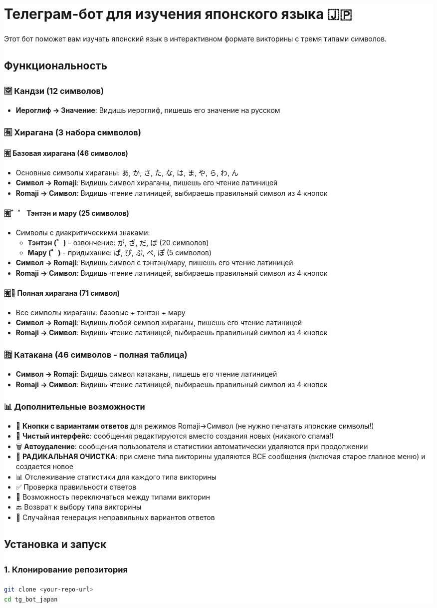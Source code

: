# Телеграм-бот для изучения японского языка 🇯🇵

Этот бот поможет вам изучать японский язык в интерактивном формате викторины с тремя типами символов.

## Функциональность

### 🈳 Кандзи (12 символов)
- **Иероглиф → Значение**: Видишь иероглиф, пишешь его значение на русском

### 🈶 Хирагана (3 набора символов)
#### 🈶 Базовая хирагана (46 символов)
- Основные символы хираганы: あ, か, さ, た, な, は, ま, や, ら, わ, ん
- **Символ → Romaji**: Видишь символ хираганы, пишешь его чтение латиницей
- **Romaji → Символ**: Видишь чтение латиницей, выбираешь правильный символ из 4 кнопок

#### 🈶゛゜ Тэнтэн и мару (25 символов)
- Символы с диакритическими знаками:
  - **Тэнтэн (゛)** - озвончение: が, ざ, だ, ば (20 символов)
  - **Мару (゜)** - придыхание: ぱ, ぴ, ぷ, ぺ, ぽ (5 символов)
- **Символ → Romaji**: Видишь символ с тэнтэн/мару, пишешь его чтение латиницей
- **Romaji → Символ**: Видишь чтение латиницей, выбираешь правильный символ из 4 кнопок

#### 🈶📖 Полная хирагана (71 символ)
- Все символы хираганы: базовые + тэнтэн + мару
- **Символ → Romaji**: Видишь любой символ хираганы, пишешь его чтение латиницей
- **Romaji → Символ**: Видишь чтение латиницей, выбираешь правильный символ из 4 кнопок

### 🈯 Катакана (46 символов - полная таблица)  
- **Символ → Romaji**: Видишь символ катаканы, пишешь его чтение латиницей
- **Romaji → Символ**: Видишь чтение латиницей, выбираешь правильный символ из 4 кнопок

### 📊 Дополнительные возможности
- 🎯 **Кнопки с вариантами ответов** для режимов Romaji→Символ (не нужно печатать японские символы!)
- 🧹 **Чистый интерфейс**: сообщения редактируются вместо создания новых (никакого спама!)
- 🗑️ **Автоудаление**: сообщения пользователя и статистики автоматически удаляются при продолжении
- 🧽 **РАДИКАЛЬНАЯ ОЧИСТКА**: при смене типа викторины удаляются ВСЕ сообщения (включая старое главное меню) и создается новое
- 📊 Отслеживание статистики для каждого типа викторины
- ✅ Проверка правильности ответов
- 🔄 Возможность переключаться между типами викторин
- 🔙 Возврат к выбору типа викторины
- 🎲 Случайная генерация неправильных вариантов ответов

## Установка и запуск

### 1. Клонирование репозитория
```bash
git clone <your-repo-url>
cd tg_bot_japan
```
